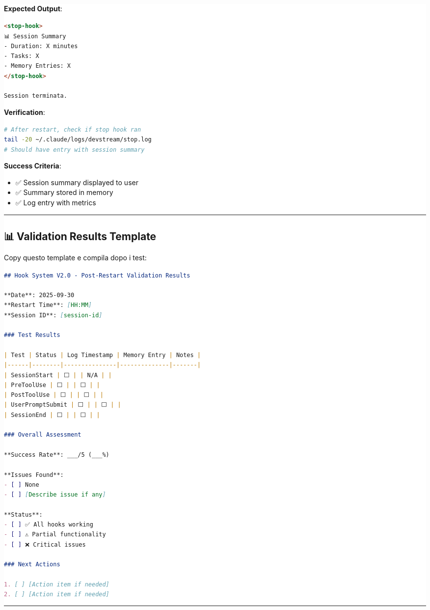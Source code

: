 **Expected Output**:
```html
<stop-hook>
📊 Session Summary
- Duration: X minutes
- Tasks: X
- Memory Entries: X
</stop-hook>

Session terminata.
```

**Verification**:
```bash
# After restart, check if stop hook ran
tail -20 ~/.claude/logs/devstream/stop.log
# Should have entry with session summary
```

**Success Criteria**:
- ✅ Session summary displayed to user
- ✅ Summary stored in memory
- ✅ Log entry with metrics

---

## 📊 Validation Results Template

Copy questo template e compila dopo i test:

```markdown
## Hook System V2.0 - Post-Restart Validation Results

**Date**: 2025-09-30
**Restart Time**: [HH:MM]
**Session ID**: [session-id]

### Test Results

| Test | Status | Log Timestamp | Memory Entry | Notes |
|------|--------|---------------|--------------|-------|
| SessionStart | ⬜ | | N/A | |
| PreToolUse | ⬜ | | ⬜ | |
| PostToolUse | ⬜ | | ⬜ | |
| UserPromptSubmit | ⬜ | | ⬜ | |
| SessionEnd | ⬜ | | ⬜ | |

### Overall Assessment

**Success Rate**: ___/5 (___%)

**Issues Found**:
- [ ] None
- [ ] [Describe issue if any]

**Status**:
- [ ] ✅ All hooks working
- [ ] ⚠️ Partial functionality
- [ ] ❌ Critical issues

### Next Actions

1. [ ] [Action item if needed]
2. [ ] [Action item if needed]
```

---